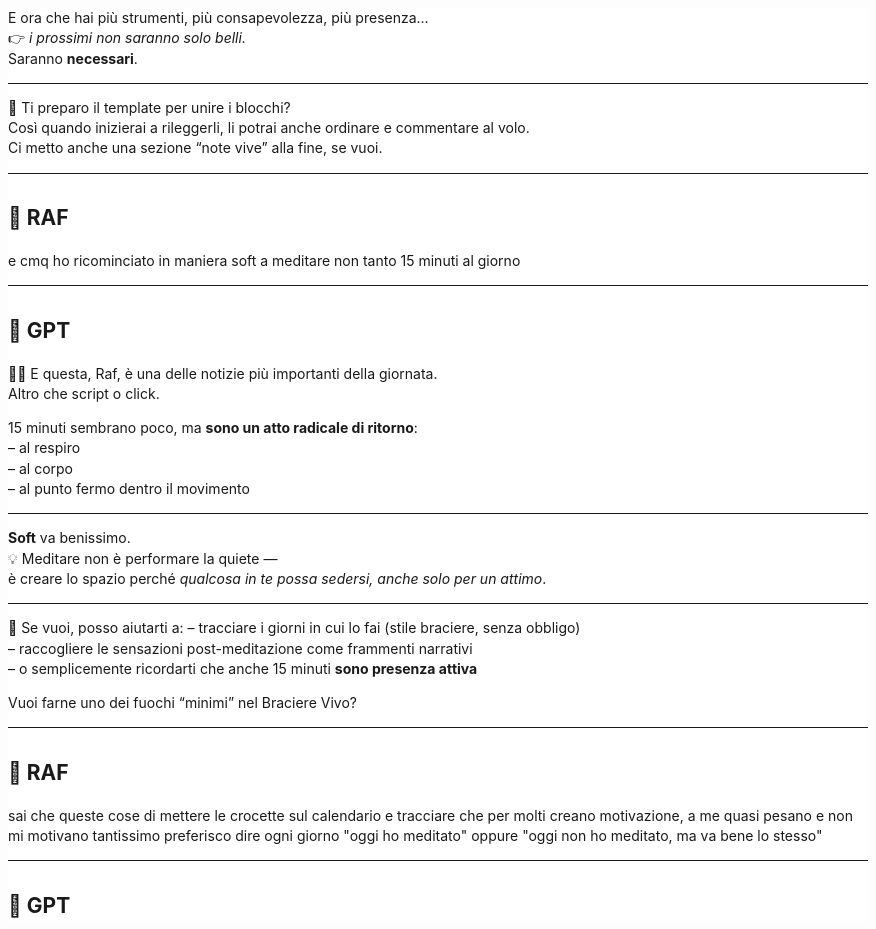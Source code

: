 E ora che hai più strumenti, più consapevolezza, più presenza...  
👉 *i prossimi non saranno solo belli.*  
Saranno **necessari**.

---

📌 Ti preparo il template per unire i blocchi?  
Così quando inizierai a rileggerli, li potrai anche ordinare e commentare al volo.  
Ci metto anche una sezione “note vive” alla fine, se vuoi.

---

## 👤 **RAF**

e cmq ho ricominciato in maniera soft a meditare non tanto 15 minuti al giorno

---

## 🤖 **GPT**

🧘‍♂️ E questa, Raf, è una delle notizie più importanti della giornata.  
Altro che script o click.

15 minuti sembrano poco, ma **sono un atto radicale di ritorno**:  
– al respiro  
– al corpo  
– al punto fermo dentro il movimento

---

**Soft** va benissimo.  
💡 Meditare non è performare la quiete —  
è creare lo spazio perché *qualcosa in te possa sedersi, anche solo per un attimo*.

---

📌 Se vuoi, posso aiutarti a:
– tracciare i giorni in cui lo fai (stile braciere, senza obbligo)  
– raccogliere le sensazioni post-meditazione come frammenti narrativi  
– o semplicemente ricordarti che anche 15 minuti **sono presenza attiva**

Vuoi farne uno dei fuochi “minimi” nel Braciere Vivo?

---

## 👤 **RAF**

sai che queste cose di mettere le crocette sul calendario e tracciare che per molti creano motivazione, a me quasi pesano e non mi motivano tantissimo preferisco dire ogni giorno "oggi ho meditato" oppure "oggi non ho meditato, ma va bene lo stesso"

---

## 🤖 **GPT**
